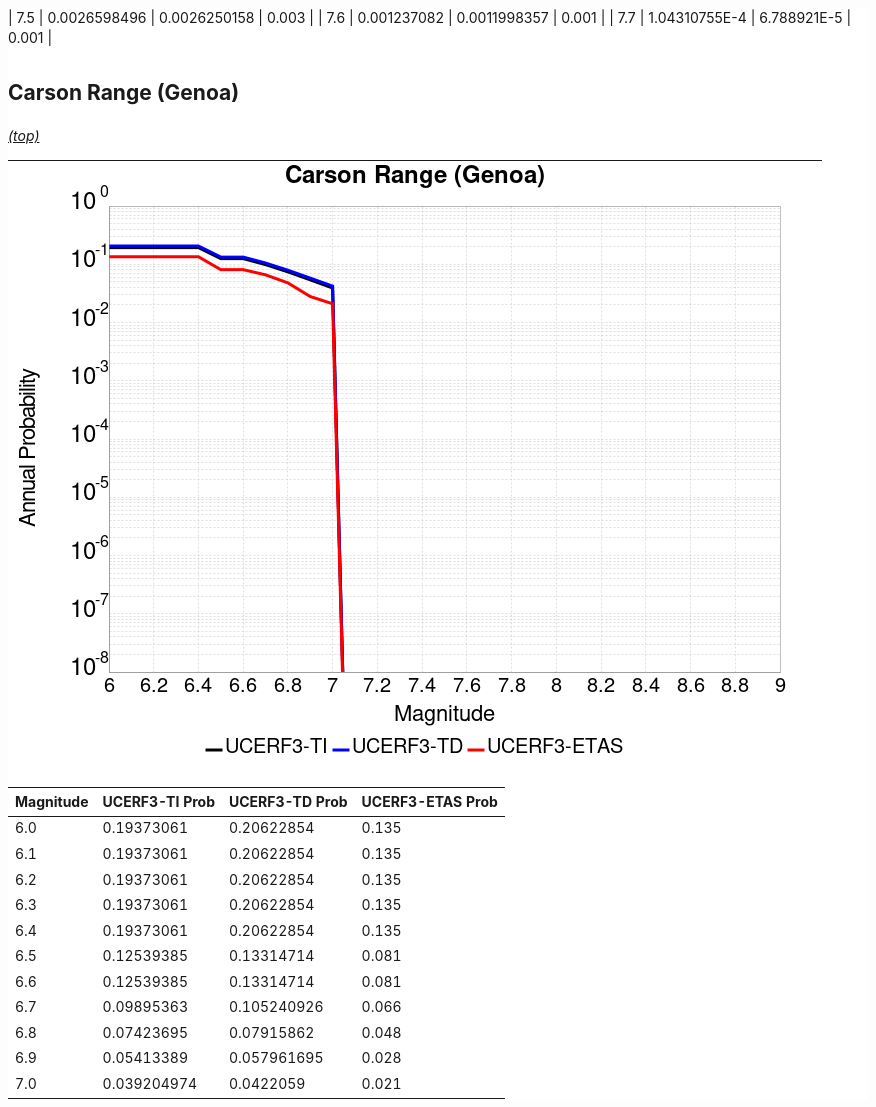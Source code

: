 | 7.5 | 0.0026598496 | 0.0026250158 | 0.003 |
| 7.6 | 0.001237082 | 0.0011998357 | 0.001 |
| 7.7 | 1.04310755E-4 | 6.788921E-5 | 0.001 |

## Carson Range (Genoa)
*[(top)](#table-of-contents)*

| ![MPD](Carson_Range_Genoa.png) |
|-----|

| Magnitude | UCERF3-TI Prob | UCERF3-TD Prob | UCERF3-ETAS Prob |
|-----|-----|-----|-----|
| 6.0 | 0.19373061 | 0.20622854 | 0.135 |
| 6.1 | 0.19373061 | 0.20622854 | 0.135 |
| 6.2 | 0.19373061 | 0.20622854 | 0.135 |
| 6.3 | 0.19373061 | 0.20622854 | 0.135 |
| 6.4 | 0.19373061 | 0.20622854 | 0.135 |
| 6.5 | 0.12539385 | 0.13314714 | 0.081 |
| 6.6 | 0.12539385 | 0.13314714 | 0.081 |
| 6.7 | 0.09895363 | 0.105240926 | 0.066 |
| 6.8 | 0.07423695 | 0.07915862 | 0.048 |
| 6.9 | 0.05413389 | 0.057961695 | 0.028 |
| 7.0 | 0.039204974 | 0.0422059 | 0.021 |
